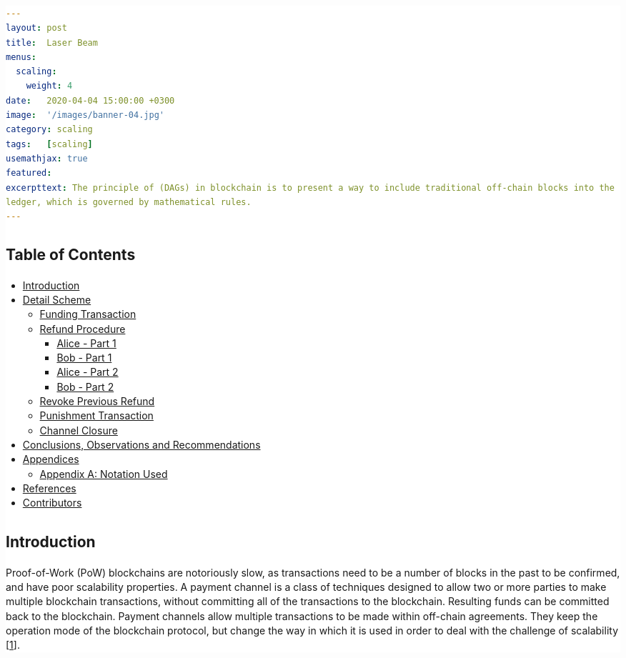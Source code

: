 ```yaml
---
layout: post
title:  Laser Beam
menus:
  scaling:
    weight: 4
date:   2020-04-04 15:00:00 +0300
image:  '/images/banner-04.jpg'
category: scaling
tags:   [scaling]
usemathjax: true
featured:
excerpttext: The principle of (DAGs) in blockchain is to present a way to include traditional off-chain blocks into the ledger, which is governed by mathematical rules.
---
```


## Table of Contents

- [Introduction](#introduction)
- [Detail Scheme](#detail-scheme)
  - [Funding Transaction](#funding-transaction)
  - [Refund Procedure](#refund-procedure)
    - [Alice - Part 1](#alice---part-1)
    - [Bob - Part 1](#bob---part-1)
    - [Alice - Part 2](#alice---part-2)
    - [Bob - Part 2](#bob---part-2)
  - [Revoke Previous Refund](#revoke-previous-refund)
  - [Punishment Transaction](#punishment-transaction)
  - [Channel Closure](#channel-closure)
- [Conclusions, Observations and Recommendations](#conclusions-observations-and-recommendations)
- [Appendices](#appendices)
  - [Appendix A: Notation Used](#appendix-a-notation-used)
- [References](#references)
- [Contributors](#contributors)


## Introduction

Proof-of-Work (PoW) blockchains are notoriously slow, as transactions need to be a number of blocks in the past to be
confirmed, and have poor scalability properties. A payment channel
is a class of techniques designed to allow two or more parties to make multiple blockchain transactions, without
committing all of the transactions to the blockchain. Resulting funds can be committed back to the blockchain. Payment
channels allow multiple transactions to be made within off-chain agreements. They keep the operation mode of the
blockchain protocol, but change the way in which it is used in order to deal with the challenge of scalability [[1]].


[1]: https://tlu.tarilabs.com/scaling/layer2scaling-landscape/layer2scaling-survey.html
[2]: http://lightning.network/lightning-network-paper.pdf
[3]: https://github.com/lightningnetwork/lightning-rfc
[4]: https://coinut.com/blog/whats-the-situation-of-litecoins-lightning-network-now
[5]: https://github.com/BeamMW/beam/wiki/Lightning-Network
[6]: https://docs.beam.mw/Beam\_lightning\_network\_position\_paper.pdf
[7]: https://github.com/fjahr/lightning-mw
[8]: https://github.com/BeamMW/beam/tree/master/node/laser\_beam\_demo
[9]: https://github.com/BeamMW/beam/blob/mainnet/core/ecc_bulletproof.cpp
[10]: https://suredbits.com/lightning-101-for-exchanges-overview/